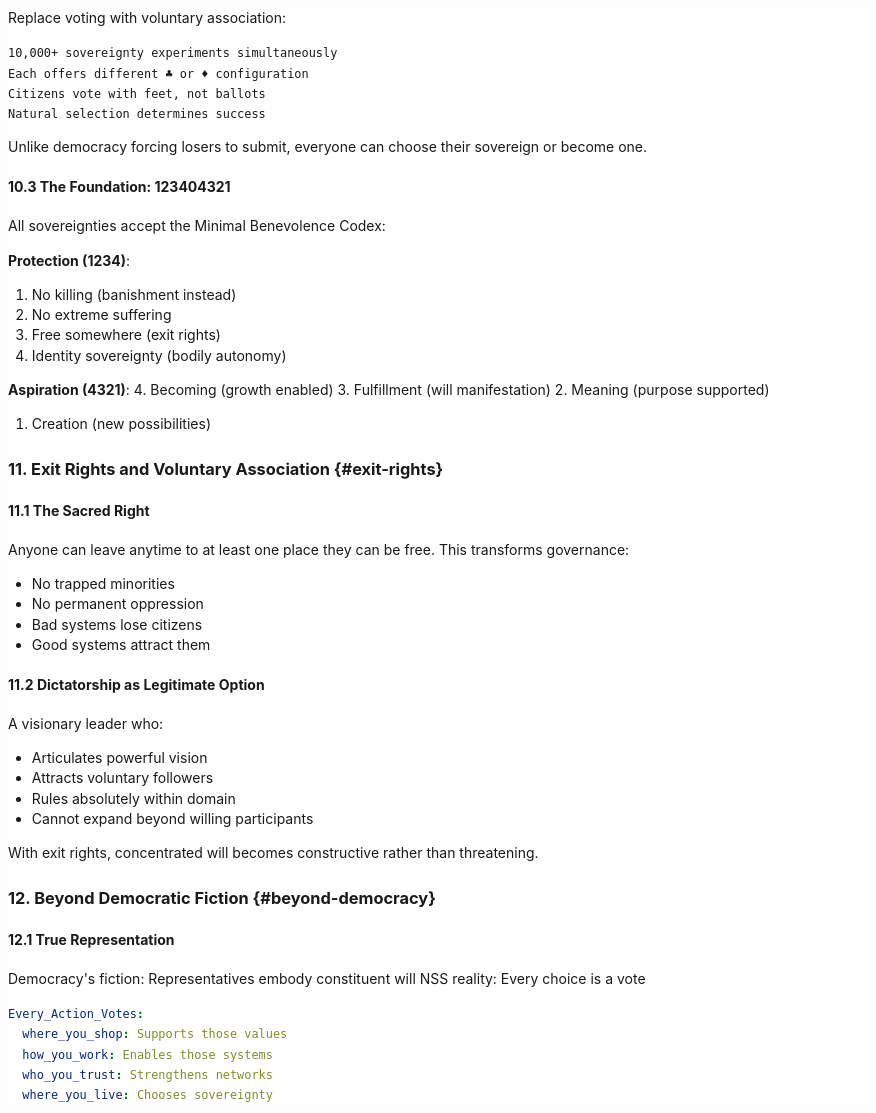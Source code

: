 Replace voting with voluntary association:

```
10,000+ sovereignty experiments simultaneously
Each offers different ♣ or ♦ configuration  
Citizens vote with feet, not ballots
Natural selection determines success
```

Unlike democracy forcing losers to submit, everyone can choose their sovereign or become one.

#### 10.3 The Foundation: 123404321

All sovereignties accept the Minimal Benevolence Codex:

**Protection (1234)**:
1. No killing (banishment instead)
2. No extreme suffering  
3. Free somewhere (exit rights)
4. Identity sovereignty (bodily autonomy)

**Aspiration (4321)**:
4. Becoming (growth enabled)
3. Fulfillment (will manifestation)
2. Meaning (purpose supported)
1. Creation (new possibilities)

### 11. Exit Rights and Voluntary Association {#exit-rights}

#### 11.1 The Sacred Right

Anyone can leave anytime to at least one place they can be free. This transforms governance:
- No trapped minorities
- No permanent oppression
- Bad systems lose citizens
- Good systems attract them

#### 11.2 Dictatorship as Legitimate Option

A visionary leader who:
- Articulates powerful vision
- Attracts voluntary followers
- Rules absolutely within domain
- Cannot expand beyond willing participants

With exit rights, concentrated will becomes constructive rather than threatening.

### 12. Beyond Democratic Fiction {#beyond-democracy}

#### 12.1 True Representation

Democracy's fiction: Representatives embody constituent will
NSS reality: Every choice is a vote

```yaml
Every_Action_Votes:
  where_you_shop: Supports those values
  how_you_work: Enables those systems
  who_you_trust: Strengthens networks
  where_you_live: Chooses sovereignty
```

